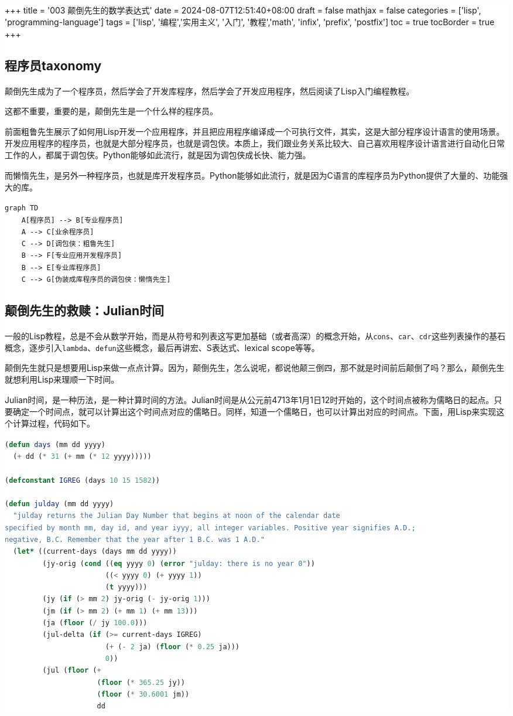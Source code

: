 +++
title = '003 颠倒先生的数学表达式'
date = 2024-08-07T12:51:40+08:00
draft = false
mathjax = false
categories = ['lisp', 'programming-language']
tags = ['lisp', '编程','实用主义', '入门', '教程','math', 'infix', 'prefix', 'postfix']
toc = true
tocBorder = true
+++


## 程序员taxonomy

颠倒先生成为了一个程序员，然后学会了开发库程序，然后学会了开发应用程序，然后阅读了Lisp入门编程教程。

这都不重要，重要的是，颠倒先生是一个什么样的程序员。

前面粗鲁先生展示了如何用Lisp开发一个应用程序，并且把应用程序编译成一个可执行文件，其实，这是大部分程序设计语言的使用场景。开发应用程序的程序员，也就是大部分程序员，也就是调包侠。本质上，我们跟业务关系比较大、自己喜欢用程序设计语言进行自动化日常工作的人，都属于调包侠。Python能够如此流行，就是因为调包侠成长快、能力强。

而懒惰先生，是另外一种程序员，也就是库开发程序员。Python能够如此流行，就是因为C语言的库程序员为Python提供了大量的、功能强大的库。

```mermaid
graph TD
    A[程序员] --> B[专业程序员]
    A --> C[业余程序员]
    C --> D[调包侠：粗鲁先生]
    B --> F[专业应用开发程序员]
    B --> E[专业库程序员]
    C --> G[伪装成库程序员的调包侠：懒惰先生]
```

## 颠倒先生的救赎：Julian时间

一般的Lisp教程，总是不会从数学开始，而是从符号和列表这写更加基础（或者高深）的概念开始，从`cons`、`car`、`cdr`这些列表操作的基石概念，逐步引入`lambda`、`defun`这些概念，最后再讲宏、S表达式、lexical scope等等。

颠倒先生就只是想要用Lisp来做一点点计算。因为，颠倒先生，怎么说呢，都说他颠三倒四，那不就是时间前后颠倒了吗？那么，颠倒先生就想利用Lisp来理顺一下时间。

Julian时间，是一种历法，是一种计算时间的方法。Julian时间是从公元前4713年1月1日12时开始的，这个时间点被称为儒略日的起点。只要确定一个时间点，就可以计算出这个时间点对应的儒略日。同样，知道一个儒略日，也可以计算出对应的时间点。下面，用Lisp来实现这个计算过程，代码如下。


```lisp
(defun days (mm dd yyyy)
  (+ dd (* 31 (+ mm (* 12 yyyy)))))

(defconstant IGREG (days 10 15 1582))

(defun julday (mm dd yyyy)
  "julday returns the Julian Day Number that begins at noon of the calendar date
specified by month mm, day id, and year iyyy, all integer variables. Positive year signifies A.D.;
negative, B.C. Remember that the year after 1 B.C. was 1 A.D."
  (let* ((current-days (days mm dd yyyy))
         (jy-orig (cond ((eq yyyy 0) (error "julday: there is no year 0"))
                        ((< yyyy 0) (+ yyyy 1))
                        (t yyyy)))
         (jy (if (> mm 2) jy-orig (- jy-orig 1)))
         (jm (if (> mm 2) (+ mm 1) (+ mm 13)))
         (ja (floor (/ jy 100.0)))
         (jul-delta (if (>= current-days IGREG)
                        (+ (- 2 ja) (floor (* 0.25 ja)))
                        0))
         (jul (floor (+
                      (floor (* 365.25 jy))
                      (floor (* 30.6001 jm))
                      dd
```